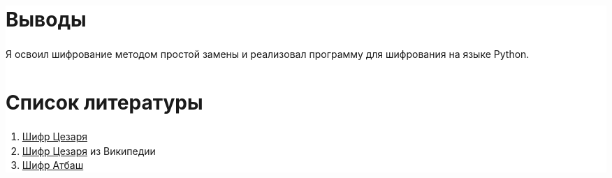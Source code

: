 
# Выводы

Я освоил шифрование методом простой замены и реализовал программу для шифрования на языке Python.

# Список литературы
1. [Шифр Цезаря](https://kmb.cybber.ru/crypto/caezar_cipher/main.html)
2. [Шифр Цезаря](https://ru.wikipedia.org/wiki/%D0%A8%D0%B8%D1%84%D1%80_%D0%A6%D0%B5%D0%B7%D0%B0%D1%80%D1%8F)  из Википедии
3. [Шифр Атбаш](http://kriptografea.narod.ru/atbash.html)

